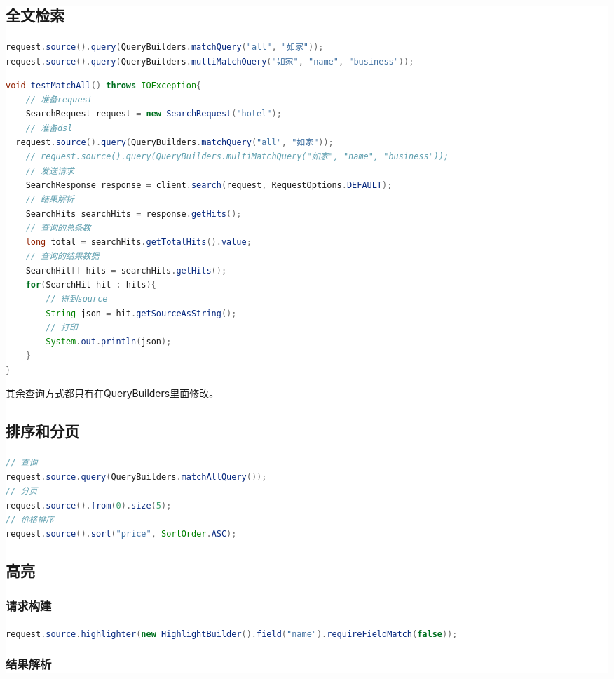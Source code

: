 ## 全文检索

````java
request.source().query(QueryBuilders.matchQuery("all", "如家"));
request.source().query(QueryBuilders.multiMatchQuery("如家", "name", "business"));
````

````java
void testMatchAll() throws IOException{
    // 准备request
    SearchRequest request = new SearchRequest("hotel");
    // 准备dsl
  request.source().query(QueryBuilders.matchQuery("all", "如家"));
    // request.source().query(QueryBuilders.multiMatchQuery("如家", "name", "business"));
    // 发送请求
    SearchResponse response = client.search(request, RequestOptions.DEFAULT);
    // 结果解析
	SearchHits searchHits = response.getHits();
	// 查询的总条数
	long total = searchHits.getTotalHits().value;
	// 查询的结果数据
	SearchHit[] hits = searchHits.getHits();
	for(SearchHit hit : hits){
    	// 得到source
    	String json = hit.getSourceAsString();
    	// 打印
    	System.out.println(json);
	}
}
````

其余查询方式都只有在QueryBuilders里面修改。

## 排序和分页

````java
// 查询
request.source.query(QueryBuilders.matchAllQuery());
// 分页
request.source().from(0).size(5);
// 价格排序
request.source().sort("price", SortOrder.ASC);
````

## 高亮

### 请求构建

````java
request.source.highlighter(new HighlightBuilder().field("name").requireFieldMatch(false));
````

### 结果解析
